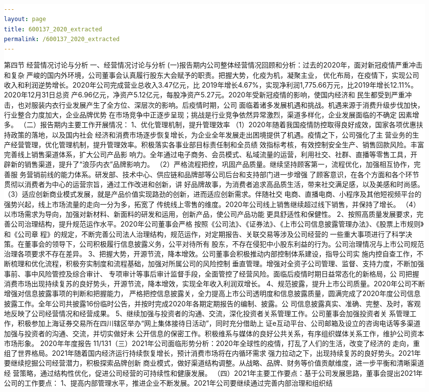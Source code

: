 ```yaml
---
layout: page
title: 600137_2020_extracted
permalink: /600137_2020_extracted
---
```


第四节
经营情况讨论与分析
一、经营情况讨论与分析
(一)报告期内公司整体经营情况回顾和分析：过去的2020年，面对新冠疫情严重冲击和复杂
严峻的国内外环境，公司董事会认真履行股东大会赋予的职责。把握大势，化疫为机，凝聚主业，
优化布局，在疫情下，实现公司收入和利润逆势增长。2020年公司完成营业总收入3.47亿元，比
2019年增长4.67%，实现净利润1,775.66万元，比2019年增长12.11%。2020年12月31日总资
产6.96亿元，净资产5.12亿元，每股净资产5.27元。2020年受新冠疫情的影响，使国内经济和
民生都受到严重冲击，也对服装内衣行业发展产生了全方位、深层次的影响。后疫情时期，公司
面临着诸多发展机遇和挑战。机遇来源于消费升级步伐加快，行业整合力度加大，企业品牌优势
在市场竞争中正逐步呈现；挑战是行业竞争依然异常激烈，渠道多样化，企业发展面临的不确定
因素增多。
（二）报告期内主要工作开展情况：
1、优化管理机制，提升管理效率
（1）2020年随着我国疫情防控取得良好成效，国家各项优惠扶持政策的落地，以及国内社会
经济和消费市场逐步恢复增长，为企业全年发展走出困境提供了机遇。疫情之下，公司强化了主
营业务的生产经营管理，优化管理机制，提升管理效率。积极落实各事业部目标责任制和全员绩
效指标考核，有效控制安全生产、销售回款风险。丰富完善线上销售渠道体系，扩大公司产品影
响力。全年通过电子商务、会员模式、私域流量的运营，利用社交、社群、直播等零售工具，开
辟新的销售渠道，提升了“浪莎内衣”品牌影响力。
（2）严格流程把控，巩固产品质量。继续坚持顾客第一，流程优化，加强相互协作，完善服
务营销前线的能力体系。研发部、技术中心、供应链和品牌部等公司后台和支持部门进一步增强
了顾客意识，在各个方面和各个环节贯彻以消费者为中心的运营宗旨，通过工作改进和创新，讲
好品牌故事，为消费者追求高品质生活，带来社交满足感，以及美感和时尚感。
（3）适应创新商业模式发展，就是产品价值实现路劲的创新，进而适应创新需求。伴随社交
电商、直播电商、小程序及其他短视频平台的强势兴起，线上市场流量的走向一分为多，拓宽了
传统线上零售的维度。2020年公司线上销售继续超过线下销售，并保持了增长。
（4）以市场需求为导向，加强对新材料、新面料的研发和运用，创新产品，使公司产品功能
更具舒适性和保健性。
2、按照高质量发展要求，完善公司治理结构，提升规范运作水平。2020年公司董事会严格
按照《公司法》、《证券法》、《上市公司信息披露管理办法》、《股票上市规则》和《公司章
程》的规定，不断完善公司法人治理结构，规范运作，对定期报告、关联交易等涉及公司经营的
一些重大事项进行了科学决策。在董事会的领导下，公司积极履行信息披露义务，公平对待所有
股东，不存在侵犯中小股东利益的行为。公司治理情况与上市公司规范治理各项要求不存在差异。
3、把握大势，开源节流，降本增效。公司董事会积极推动内部控制体系建设，指导公司实
施内控自查工作，不断梳理和优化流程，积极夯实制度和流程基础，加强对所属公司的风险控制
垂直管理。增强对全资子公司管理、监督、支持力度，不断加强事前、事中风险管控及综合审计、
专项审计等事后审计监督手段，全面管控了经营风险。面临后疫情时期日益常态化的新格局，公
司把握消费市场出现持续复苏的良好势头，开源节流，降本增效，实现全年收入利润双增长。
4、规范披露，提升上市公司质量。2020年公司不断增强对信息披露事项的判断和把握能力，
严格把控信息披露关，全力提高上市公司透明度和信息披露质量，圆满完成了2020年度公司信息
披露工作。全年公司共披露16份临时公告，并按时完成2020年各期定期报告的编制、披露。公
司信息披露真实、准确、完整、及时，客观地反映了公司经营情况和经营成果。
5、继续加强与投资者的沟通、交流，深化投资者关系管理工作。公司董事会加强投资者关
系管理工作，积极参加上海证券交易所在四川辖区举办“网上集体接待日活动”，同时充分借助上
证e互动平台、公司邮箱及设立的咨询电话等多渠道加强与投资者的沟通、交流，并切实做好未
公开信息的保密工作。积极维系与媒体的良好公共关系，有序组织媒体关系工作，维护公司资本
市场形象。
2020年年度报告
11/131（三）2021年公司面临形势分析：2020年全球性的疫情，打乱了人们的生活，改变了经济的
走向，重组了世界格局。2021年随着国内经济运行持续恢复增长，预计消费市场将在内循环需求
强力拉动之下，出现持续复苏的良好势头。2021年要继续挖掘公司经营潜力，积极探索品牌创新
商业模式，做好渠道结构调整。从战略、品牌、财务等价值贡献维度，进一步平衡和清晰渠道经
营策略，通过结构性优化，促进公司经营的可持续性和健康发展。
（四）2021年主要工作要点：基于公司发展思路，董事会提出2021年公司的工作要点：
1、提高内部管理水平，推进企业不断发展。2021年公司要继续通过完善内部治理和组织结